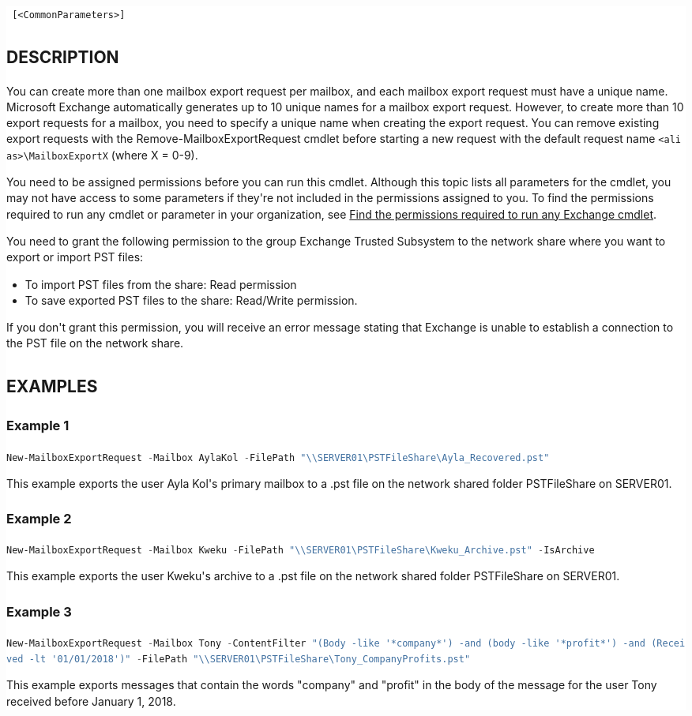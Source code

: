 ```
 [<CommonParameters>]
```

## DESCRIPTION
You can create more than one mailbox export request per mailbox, and each mailbox export request must have a unique name. Microsoft Exchange automatically generates up to 10 unique names for a mailbox export request. However, to create more than 10 export requests for a mailbox, you need to specify a unique name when creating the export request. You can remove existing export requests with the Remove-MailboxExportRequest cmdlet before starting a new request with the default request name `<alias>\MailboxExportX` (where X = 0-9).

You need to be assigned permissions before you can run this cmdlet. Although this topic lists all parameters for the cmdlet, you may not have access to some parameters if they're not included in the permissions assigned to you. To find the permissions required to run any cmdlet or parameter in your organization, see [Find the permissions required to run any Exchange cmdlet](https://learn.microsoft.com/powershell/exchange/find-exchange-cmdlet-permissions).

You need to grant the following permission to the group Exchange Trusted Subsystem to the network share where you want to export or import PST files:

- To import PST files from the share: Read permission
- To save exported PST files to the share: Read/Write permission.

If you don't grant this permission, you will receive an error message stating that Exchange is unable to establish a connection to the PST file on the network share.

## EXAMPLES

### Example 1
```powershell
New-MailboxExportRequest -Mailbox AylaKol -FilePath "\\SERVER01\PSTFileShare\Ayla_Recovered.pst"
```

This example exports the user Ayla Kol's primary mailbox to a .pst file on the network shared folder PSTFileShare on SERVER01.

### Example 2
```powershell
New-MailboxExportRequest -Mailbox Kweku -FilePath "\\SERVER01\PSTFileShare\Kweku_Archive.pst" -IsArchive
```

This example exports the user Kweku's archive to a .pst file on the network shared folder PSTFileShare on SERVER01.

### Example 3
```powershell
New-MailboxExportRequest -Mailbox Tony -ContentFilter "(Body -like '*company*') -and (body -like '*profit*') -and (Received -lt '01/01/2018')" -FilePath "\\SERVER01\PSTFileShare\Tony_CompanyProfits.pst"
```

This example exports messages that contain the words "company" and "profit" in the body of the message for the user Tony received before January 1, 2018.

